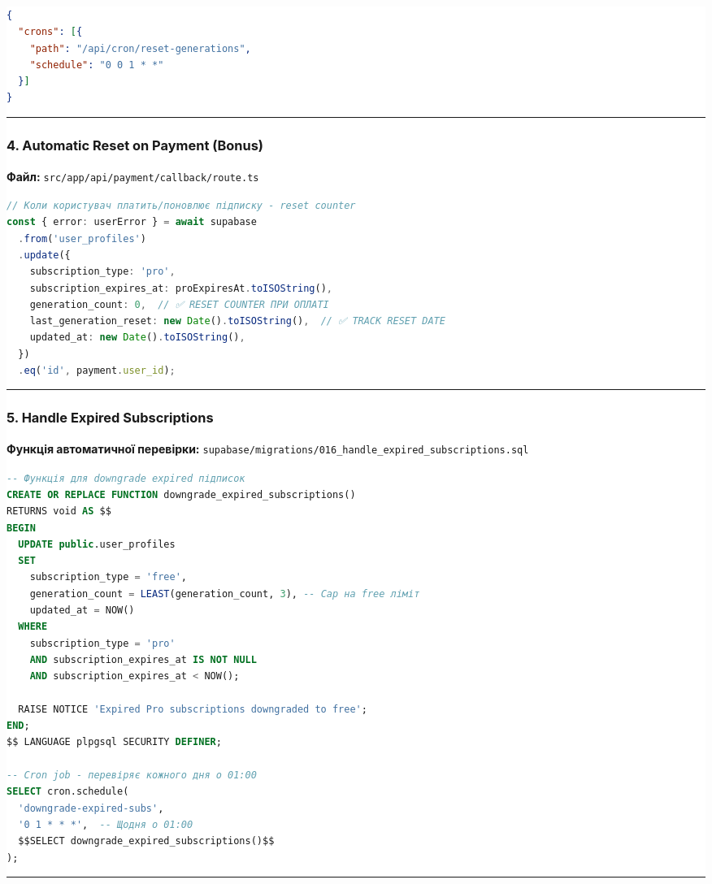 ```json
{
  "crons": [{
    "path": "/api/cron/reset-generations",
    "schedule": "0 0 1 * *"
  }]
}
```

---

### 4. Automatic Reset on Payment (Bonus)

**Файл:** `src/app/api/payment/callback/route.ts`

```typescript
// Коли користувач платить/поновлює підписку - reset counter
const { error: userError } = await supabase
  .from('user_profiles')
  .update({
    subscription_type: 'pro',
    subscription_expires_at: proExpiresAt.toISOString(),
    generation_count: 0,  // ✅ RESET COUNTER ПРИ ОПЛАТІ
    last_generation_reset: new Date().toISOString(),  // ✅ TRACK RESET DATE
    updated_at: new Date().toISOString(),
  })
  .eq('id', payment.user_id);
```

---

### 5. Handle Expired Subscriptions

**Функція автоматичної перевірки:** `supabase/migrations/016_handle_expired_subscriptions.sql`

```sql
-- Функція для downgrade expired підписок
CREATE OR REPLACE FUNCTION downgrade_expired_subscriptions()
RETURNS void AS $$
BEGIN
  UPDATE public.user_profiles
  SET 
    subscription_type = 'free',
    generation_count = LEAST(generation_count, 3), -- Cap на free ліміт
    updated_at = NOW()
  WHERE 
    subscription_type = 'pro'
    AND subscription_expires_at IS NOT NULL
    AND subscription_expires_at < NOW();
    
  RAISE NOTICE 'Expired Pro subscriptions downgraded to free';
END;
$$ LANGUAGE plpgsql SECURITY DEFINER;

-- Cron job - перевіряє кожного дня о 01:00
SELECT cron.schedule(
  'downgrade-expired-subs',
  '0 1 * * *',  -- Щодня о 01:00
  $$SELECT downgrade_expired_subscriptions()$$
);
```

---